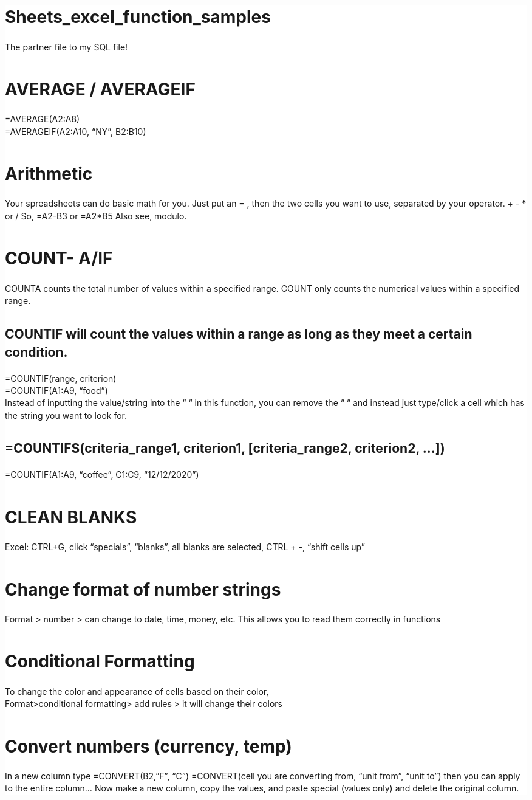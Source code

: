# Sheets_excel_function_samples
The partner file to my SQL file!

# AVERAGE / AVERAGEIF
=AVERAGE(A2:A8)<br/>
=AVERAGEIF(A2:A10, “NY”, B2:B10)

# Arithmetic 
Your spreadsheets can do basic math for you. Just put an = , then the two cells you want to use, separated by your operator. + - * or /        So, =A2-B3    or =A2*B5   Also see, modulo.

# COUNT- A/IF
COUNTA counts the total number of values within a specified range.  COUNT only counts the numerical values within a specified range.

## COUNTIF will count the values within a range as long as they meet a certain condition. 
=COUNTIF(range, criterion)<br/>
=COUNTIF(A1:A9, “food”)<br/>
Instead of inputting the value/string into the “ “ in this function, you can remove the “ “ and instead just type/click a cell which has the string you want to look for.

## =COUNTIFS(criteria_range1, criterion1, [criteria_range2, criterion2, ...])
=COUNTIF(A1:A9, “coffee”, C1:C9, “12/12/2020”)




# CLEAN BLANKS
Excel: 
CTRL+G, click “specials”, “blanks”, all blanks are selected, CTRL + -, “shift cells up”


# Change format of number strings 
Format > number > can change to date, time, money, etc. This allows you to read them correctly in functions

# Conditional Formatting
To change the color and appearance of cells based on their color, <br />
Format>conditional formatting> add rules > it will change their colors

# Convert numbers (currency, temp)
In a new column type =CONVERT(B2,”F”, “C”) =CONVERT(cell you are converting from, “unit from”, “unit to”) then you can apply to the entire column… Now make a new column, copy the values, and paste special (values only) and delete the original column.
